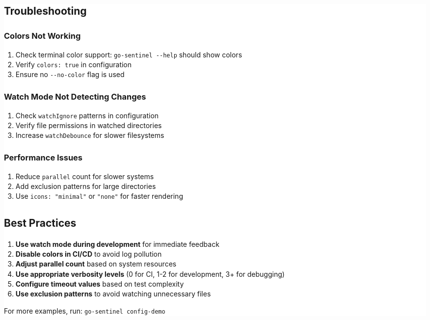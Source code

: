 
## Troubleshooting

### Colors Not Working
1. Check terminal color support: `go-sentinel --help` should show colors
2. Verify `colors: true` in configuration
3. Ensure no `--no-color` flag is used

### Watch Mode Not Detecting Changes
1. Check `watchIgnore` patterns in configuration
2. Verify file permissions in watched directories
3. Increase `watchDebounce` for slower filesystems

### Performance Issues
1. Reduce `parallel` count for slower systems
2. Add exclusion patterns for large directories
3. Use `icons: "minimal"` or `"none"` for faster rendering

## Best Practices

1. **Use watch mode during development** for immediate feedback
2. **Disable colors in CI/CD** to avoid log pollution
3. **Adjust parallel count** based on system resources
4. **Use appropriate verbosity levels** (0 for CI, 1-2 for development, 3+ for debugging)
5. **Configure timeout values** based on test complexity
6. **Use exclusion patterns** to avoid watching unnecessary files

For more examples, run: `go-sentinel config-demo` 